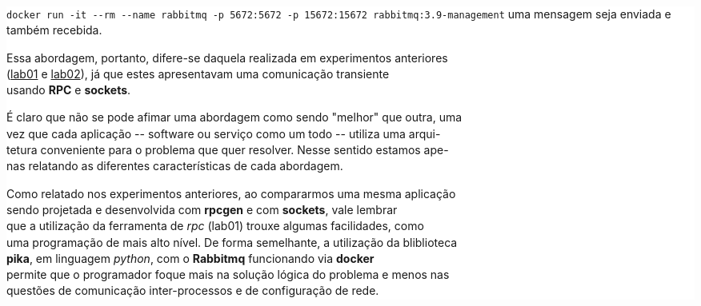 ```docker run -it --rm --name rabbitmq -p 5672:5672 -p 15672:15672 rabbitmq:3.9-management```
uma mensagem seja enviada e também recebida.<br>

Essa abordagem, portanto, difere-se daquela realizada em experimentos anteriores<br>
([lab01](https://github.com/ErickGiffoni/Programming-for-Parallel-n-Distributed-Systems/tree/main/rpc-study/lab-01) e [lab02](https://github.com/ErickGiffoni/Programming-for-Parallel-n-Distributed-Systems/tree/main/rpc-study/lab-02)), já que estes apresentavam uma comunicação transiente<br>
usando **RPC** e **sockets**.<br>

É claro que não se pode afimar uma abordagem como sendo "melhor" que outra, uma<br>
vez que cada aplicação -- software ou serviço como um todo -- utiliza uma arqui-<br>
tetura conveniente para o problema que quer resolver. Nesse sentido estamos ape-<br>
nas relatando as diferentes características de cada abordagem.<br>

Como relatado nos experimentos anteriores, ao compararmos uma mesma aplicação<br>
sendo projetada e desenvolvida com **rpcgen** e com **sockets**, vale lembrar<br>
que a utilização da ferramenta de *rpc* (lab01) trouxe algumas facilidades, como<br>
uma programação de mais alto nível. De forma semelhante, a utilização da bliblioteca<br>
**pika**, em linguagem *python*, com o **Rabbitmq** funcionando via **docker**<br>
permite que o programador foque mais na solução lógica do problema e menos nas<br>
questões de comunicação inter-processos e de configuração de rede.<br>
